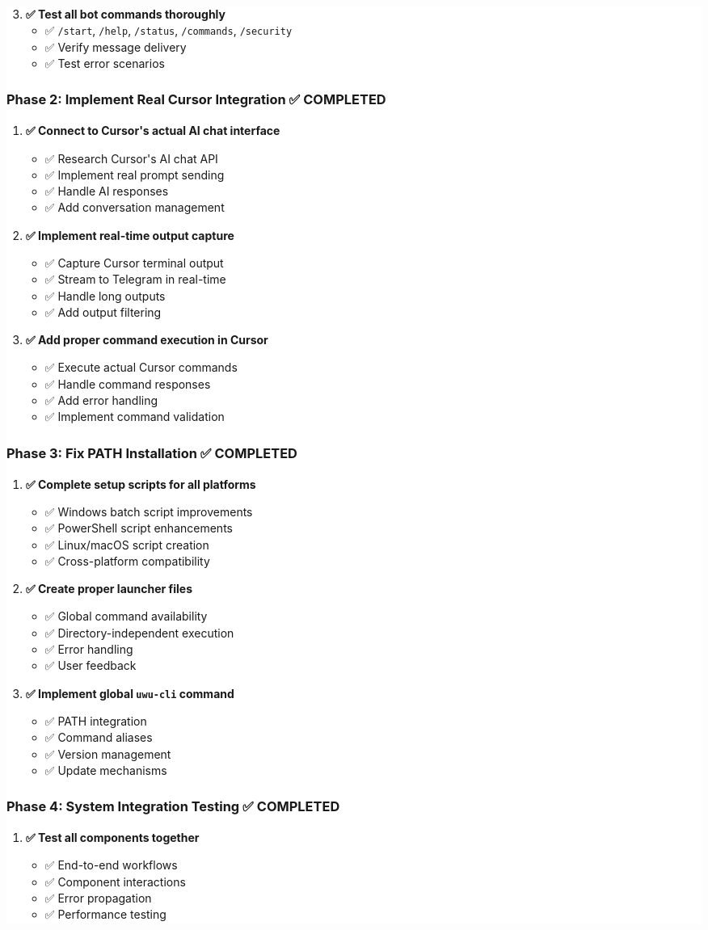 3. **✅ Test all bot commands thoroughly**
   - ✅ `/start`, `/help`, `/status`, `/commands`, `/security`
   - ✅ Verify message delivery
   - ✅ Test error scenarios

### **Phase 2: Implement Real Cursor Integration** ✅ **COMPLETED**

1. **✅ Connect to Cursor's actual AI chat interface**

   - ✅ Research Cursor's AI chat API
   - ✅ Implement real prompt sending
   - ✅ Handle AI responses
   - ✅ Add conversation management

2. **✅ Implement real-time output capture**

   - ✅ Capture Cursor terminal output
   - ✅ Stream to Telegram in real-time
   - ✅ Handle long outputs
   - ✅ Add output filtering

3. **✅ Add proper command execution in Cursor**
   - ✅ Execute actual Cursor commands
   - ✅ Handle command responses
   - ✅ Add error handling
   - ✅ Implement command validation

### **Phase 3: Fix PATH Installation** ✅ **COMPLETED**

1. **✅ Complete setup scripts for all platforms**

   - ✅ Windows batch script improvements
   - ✅ PowerShell script enhancements
   - ✅ Linux/macOS script creation
   - ✅ Cross-platform compatibility

2. **✅ Create proper launcher files**

   - ✅ Global command availability
   - ✅ Directory-independent execution
   - ✅ Error handling
   - ✅ User feedback

3. **✅ Implement global `uwu-cli` command**
   - ✅ PATH integration
   - ✅ Command aliases
   - ✅ Version management
   - ✅ Update mechanisms

### **Phase 4: System Integration Testing** ✅ **COMPLETED**

1. **✅ Test all components together**

   - ✅ End-to-end workflows
   - ✅ Component interactions
   - ✅ Error propagation
   - ✅ Performance testing
